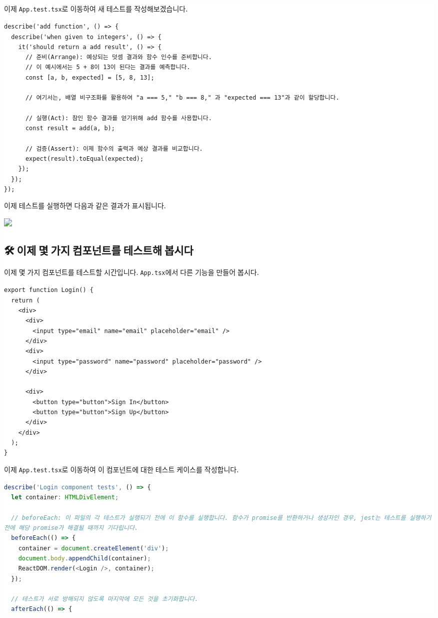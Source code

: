 이제 `App.test.tsx`로 이동하여 새 테스트를 작성해보겠습니다.

```tsx
describe('add function', () => {
  describe('when given to integers', () => {
    it('should return a add result', () => {
      // 준비(Arrange): 예상되는 덧셈 결과와 함수 인수를 준비합니다.
      // 이 예시에서는 5 + 8이 13이 된다는 결과를 예측합니다.
      const [a, b, expected] = [5, 8, 13];

      // 여기서는, 배열 비구조화를 활용하여 "a === 5," "b === 8," 과 "expected === 13"과 같이 할당합니다.

      // 실행(Act): 참인 함수 결과를 얻기위해 add 함수를 사용합니다.
      const result = add(a, b);

      // 검증(Assert): 이제 함수의 출력과 예상 결과를 비교합니다.
      expect(result).toEqual(expected);
    });
  });
});
```

이제 테스트를 실행하면 다음과 같은 결과가 표시됩니다.

![](https://cdn.hashnode.com/res/hashnode/image/upload/v1660406404388/pRe0ZXc-n.png?auto=compress,format&format=webp)

## 🛠 이제 몇 가지 컴포넌트를 테스트해 봅시다

이제 몇 가지 컴포넌트를 테스트할 시간입니다. `App.tsx`에서 다른 기능을 만들어 봅시다.

```tsx
export function Login() {
  return (
    <div>
      <div>
        <input type="email" name="email" placeholder="email" />
      </div>
      <div>
        <input type="password" name="password" placeholder="password" />
      </div>

      <div>
        <button type="button">Sign In</button>
        <button type="button">Sign Up</button>
      </div>
    </div>
  );
}
```

이제 `App.test.tsx`로 이동하여 이 컴포넌트에 대한 테스트 케이스를 작성합니다.

```ts
describe('Login component tests', () => {
  let container: HTMLDivElement;

  // beforeEach: 이 파일의 각 테스트가 실행되기 전에 이 함수를 실행합니다. 함수가 promise를 반환하거나 생성자인 경우, jest는 테스트를 실행하기 전에 해당 promise가 해결될 때까지 기다립니다.
  beforeEach(() => {
    container = document.createElement('div');
    document.body.appendChild(container);
    ReactDOM.render(<Login />, container);
  });

  // 테스트가 서로 방해되지 않도록 마지막에 모든 것을 초기화합니다.
  afterEach(() => {
```